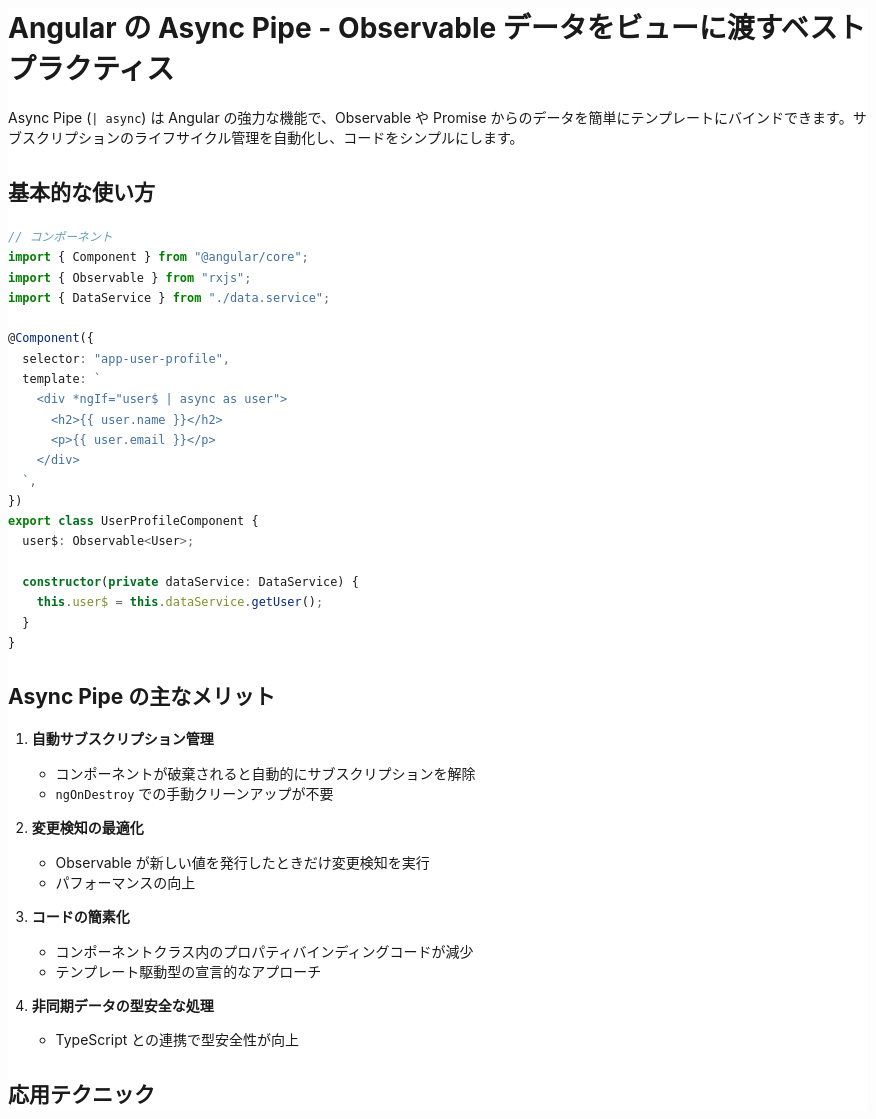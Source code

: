 # Angular の Async Pipe - Observable データをビューに渡すベストプラクティス

Async Pipe (`| async`) は Angular の強力な機能で、Observable や Promise からのデータを簡単にテンプレートにバインドできます。サブスクリプションのライフサイクル管理を自動化し、コードをシンプルにします。

## 基本的な使い方

```typescript
// コンポーネント
import { Component } from "@angular/core";
import { Observable } from "rxjs";
import { DataService } from "./data.service";

@Component({
  selector: "app-user-profile",
  template: `
    <div *ngIf="user$ | async as user">
      <h2>{{ user.name }}</h2>
      <p>{{ user.email }}</p>
    </div>
  `,
})
export class UserProfileComponent {
  user$: Observable<User>;

  constructor(private dataService: DataService) {
    this.user$ = this.dataService.getUser();
  }
}
```

## Async Pipe の主なメリット

1. **自動サブスクリプション管理**

   - コンポーネントが破棄されると自動的にサブスクリプションを解除
   - `ngOnDestroy` での手動クリーンアップが不要

2. **変更検知の最適化**

   - Observable が新しい値を発行したときだけ変更検知を実行
   - パフォーマンスの向上

3. **コードの簡素化**

   - コンポーネントクラス内のプロパティバインディングコードが減少
   - テンプレート駆動型の宣言的なアプローチ

4. **非同期データの型安全な処理**
   - TypeScript との連携で型安全性が向上

## 応用テクニック
